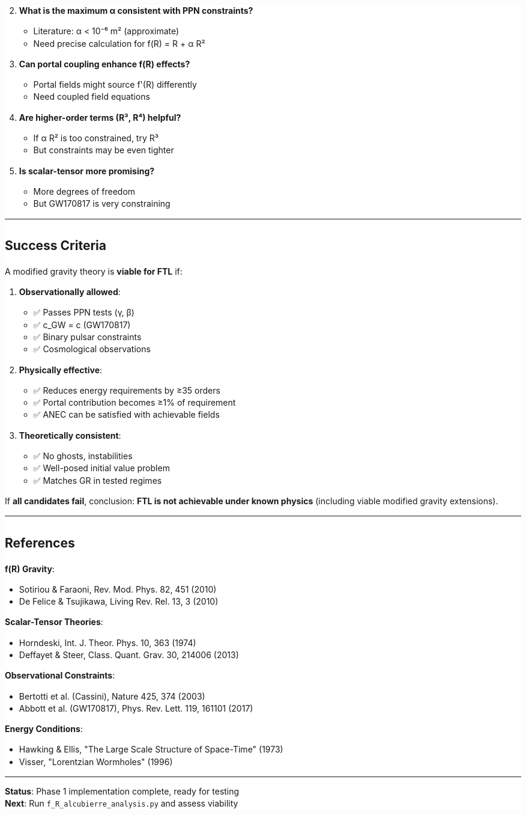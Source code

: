 2. **What is the maximum α consistent with PPN constraints?**
   - Literature: α < 10⁻⁶ m² (approximate)
   - Need precise calculation for f(R) = R + α R²

3. **Can portal coupling enhance f(R) effects?**
   - Portal fields might source f'(R) differently
   - Need coupled field equations

4. **Are higher-order terms (R³, R⁴) helpful?**
   - If α R² is too constrained, try R³
   - But constraints may be even tighter

5. **Is scalar-tensor more promising?**
   - More degrees of freedom
   - But GW170817 is very constraining

---

## Success Criteria

A modified gravity theory is **viable for FTL** if:

1. **Observationally allowed**:
   - ✅ Passes PPN tests (γ, β)
   - ✅ c_GW = c (GW170817)
   - ✅ Binary pulsar constraints
   - ✅ Cosmological observations

2. **Physically effective**:
   - ✅ Reduces energy requirements by ≥35 orders
   - ✅ Portal contribution becomes ≥1% of requirement
   - ✅ ANEC can be satisfied with achievable fields

3. **Theoretically consistent**:
   - ✅ No ghosts, instabilities
   - ✅ Well-posed initial value problem
   - ✅ Matches GR in tested regimes

If **all candidates fail**, conclusion: **FTL is not achievable under known physics** (including viable modified gravity extensions).

---

## References

**f(R) Gravity**:
- Sotiriou & Faraoni, Rev. Mod. Phys. 82, 451 (2010)
- De Felice & Tsujikawa, Living Rev. Rel. 13, 3 (2010)

**Scalar-Tensor Theories**:
- Horndeski, Int. J. Theor. Phys. 10, 363 (1974)
- Deffayet & Steer, Class. Quant. Grav. 30, 214006 (2013)

**Observational Constraints**:
- Bertotti et al. (Cassini), Nature 425, 374 (2003)
- Abbott et al. (GW170817), Phys. Rev. Lett. 119, 161101 (2017)

**Energy Conditions**:
- Hawking & Ellis, "The Large Scale Structure of Space-Time" (1973)
- Visser, "Lorentzian Wormholes" (1996)

---

**Status**: Phase 1 implementation complete, ready for testing  
**Next**: Run `f_R_alcubierre_analysis.py` and assess viability

